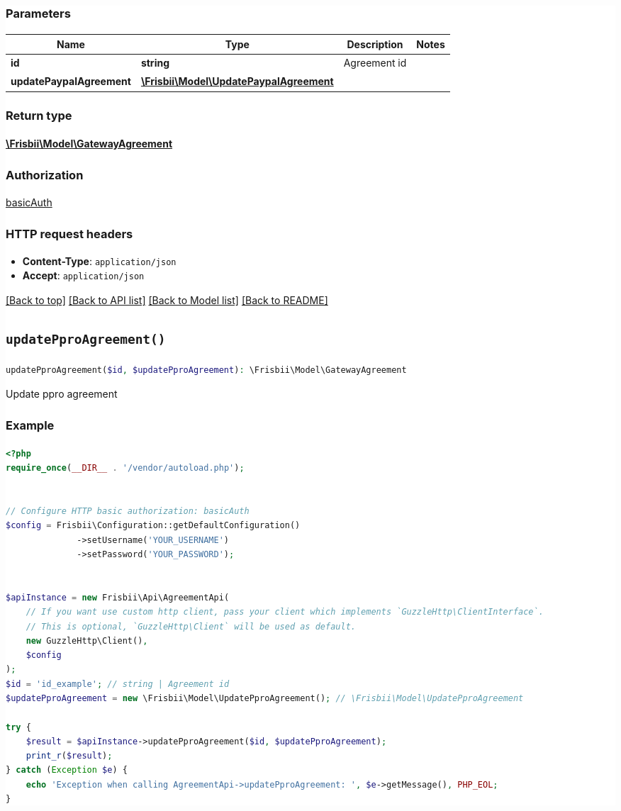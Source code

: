 ### Parameters

| Name | Type | Description  | Notes |
| ------------- | ------------- | ------------- | ------------- |
| **id** | **string**| Agreement id | |
| **updatePaypalAgreement** | [**\Frisbii\Model\UpdatePaypalAgreement**](../Model/UpdatePaypalAgreement.md)|  | |

### Return type

[**\Frisbii\Model\GatewayAgreement**](../Model/GatewayAgreement.md)

### Authorization

[basicAuth](../../README.md#basicAuth)

### HTTP request headers

- **Content-Type**: `application/json`
- **Accept**: `application/json`

[[Back to top]](#) [[Back to API list]](../../README.md#endpoints)
[[Back to Model list]](../../README.md#models)
[[Back to README]](../../README.md)

## `updatePproAgreement()`

```php
updatePproAgreement($id, $updatePproAgreement): \Frisbii\Model\GatewayAgreement
```

Update ppro agreement

### Example

```php
<?php
require_once(__DIR__ . '/vendor/autoload.php');


// Configure HTTP basic authorization: basicAuth
$config = Frisbii\Configuration::getDefaultConfiguration()
              ->setUsername('YOUR_USERNAME')
              ->setPassword('YOUR_PASSWORD');


$apiInstance = new Frisbii\Api\AgreementApi(
    // If you want use custom http client, pass your client which implements `GuzzleHttp\ClientInterface`.
    // This is optional, `GuzzleHttp\Client` will be used as default.
    new GuzzleHttp\Client(),
    $config
);
$id = 'id_example'; // string | Agreement id
$updatePproAgreement = new \Frisbii\Model\UpdatePproAgreement(); // \Frisbii\Model\UpdatePproAgreement

try {
    $result = $apiInstance->updatePproAgreement($id, $updatePproAgreement);
    print_r($result);
} catch (Exception $e) {
    echo 'Exception when calling AgreementApi->updatePproAgreement: ', $e->getMessage(), PHP_EOL;
}
```

